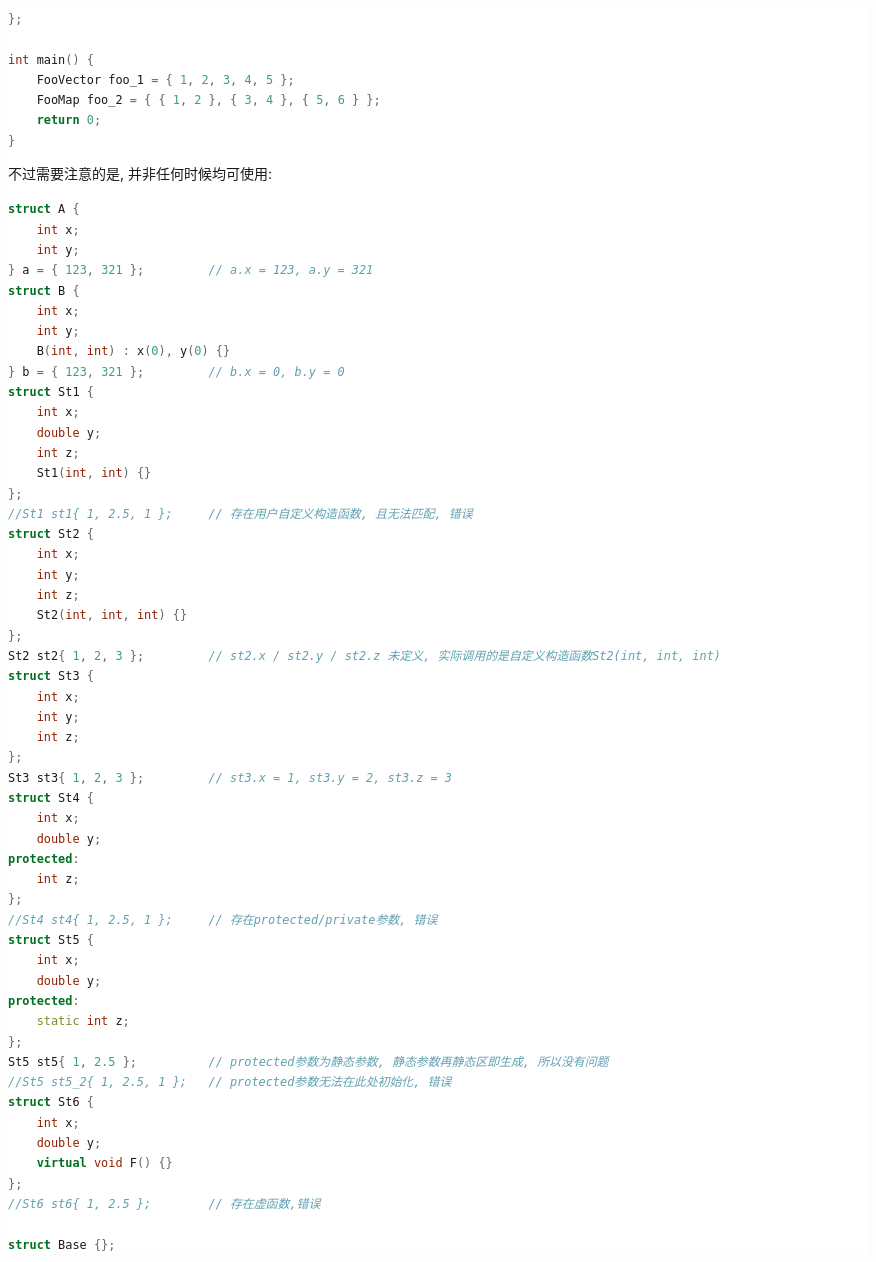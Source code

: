 ```c++
};

int main() {
    FooVector foo_1 = { 1, 2, 3, 4, 5 };
    FooMap foo_2 = { { 1, 2 }, { 3, 4 }, { 5, 6 } };
    return 0;
}
```

不过需要注意的是, 并非任何时候均可使用:

```c++
struct A {
    int x;
    int y;
} a = { 123, 321 };         // a.x = 123, a.y = 321
struct B {
    int x;
    int y;
    B(int, int) : x(0), y(0) {}
} b = { 123, 321 };         // b.x = 0, b.y = 0
struct St1 {
    int x;
    double y;
    int z;
    St1(int, int) {}
};
//St1 st1{ 1, 2.5, 1 };     // 存在用户自定义构造函数, 且无法匹配, 错误
struct St2 {
    int x;
    int y;
    int z;
    St2(int, int, int) {}
};
St2 st2{ 1, 2, 3 };         // st2.x / st2.y / st2.z 未定义, 实际调用的是自定义构造函数St2(int, int, int)
struct St3 {
    int x;
    int y;
    int z;
};
St3 st3{ 1, 2, 3 };         // st3.x = 1, st3.y = 2, st3.z = 3
struct St4 {
    int x;
    double y;
protected:
    int z;
};
//St4 st4{ 1, 2.5, 1 };     // 存在protected/private参数, 错误
struct St5 {
    int x;
    double y;
protected:
    static int z;
};
St5 st5{ 1, 2.5 };          // protected参数为静态参数, 静态参数再静态区即生成, 所以没有问题
//St5 st5_2{ 1, 2.5, 1 };   // protected参数无法在此处初始化, 错误
struct St6 {
    int x;
    double y;
    virtual void F() {}
};
//St6 st6{ 1, 2.5 };        // 存在虚函数,错误

struct Base {};
```